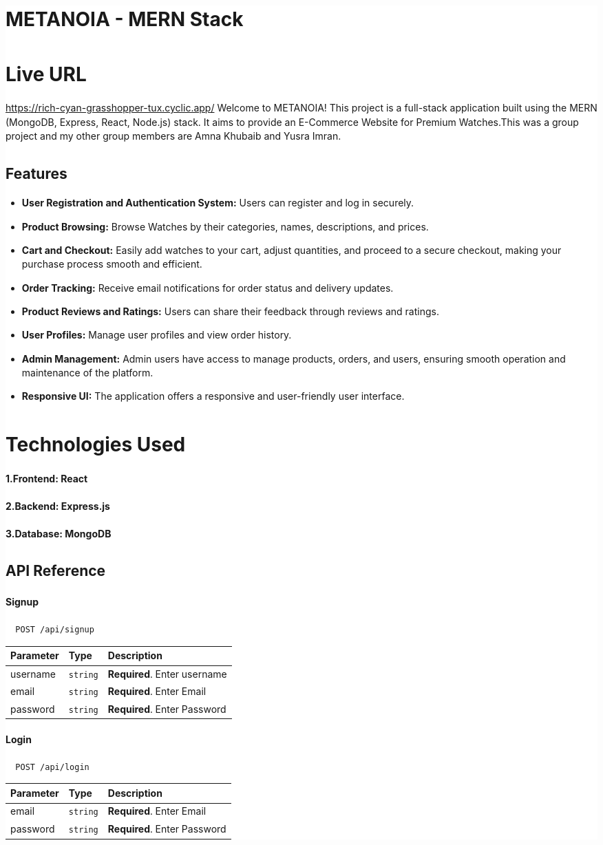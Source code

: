 # METANOIA - MERN Stack
# Live URL
https://rich-cyan-grasshopper-tux.cyclic.app/
Welcome to METANOIA! This project is a full-stack application built using the MERN (MongoDB, Express, React, Node.js) stack. It aims to provide an E-Commerce Website for Premium Watches.This was a group project and my other group members are Amna Khubaib and Yusra Imran.
## Features
- **User Registration and Authentication System:** Users can register and log in securely.
- **Product Browsing:** Browse Watches by their categories, names, descriptions, and prices.
- **Cart and Checkout:** Easily add watches to your cart, adjust quantities, and proceed to a secure checkout, making your purchase process smooth and efficient.
- **Order Tracking:** Receive email notifications for order status and delivery updates.
- **Product Reviews and Ratings:** Users can share their feedback through reviews and ratings.
- **User Profiles:** Manage user profiles and view order history.

- **Admin Management:** Admin users have access to manage products, orders, and users, ensuring smooth operation and maintenance of the platform.

- **Responsive UI:** The application offers a responsive and user-friendly user interface.

# Technologies Used
#### 1.Frontend: React
#### 2.Backend: Express.js
#### 3.Database: MongoDB





## API Reference
#### Signup
```http
  POST /api/signup
```
| Parameter | Type     | Description                |
| :-------- | :------- | :------------------------- |
| username | `string` | **Required**. Enter username |
| email | `string` | **Required**. Enter Email |
| password | `string` | **Required**. Enter Password |

#### Login
```http
  POST /api/login
```
| Parameter | Type     | Description                       |
| :-------- | :------- | :-------------------------------- |
| email      | `string` | **Required**. Enter Email |
| password | `string` | **Required**. Enter Password |
